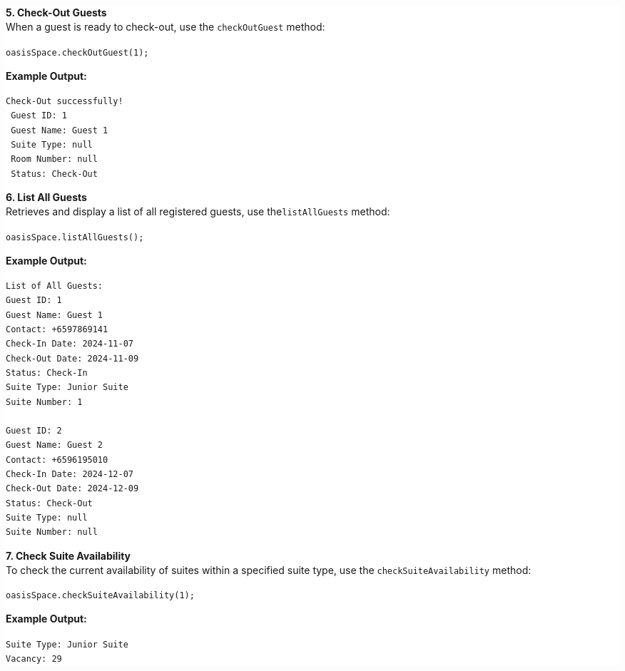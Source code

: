 **5. Check-Out Guests**<br/>
When a guest is ready to check-out, use the `checkOutGuest` method:

```
oasisSpace.checkOutGuest(1);
```
**Example Output:**
```
Check-Out successfully!
 Guest ID: 1
 Guest Name: Guest 1
 Suite Type: null
 Room Number: null
 Status: Check-Out
```

**6. List All Guests**<br/>
Retrieves and display a list of all registered guests, use the`listAllGuests` method:

```
oasisSpace.listAllGuests();
```
**Example Output:**
```
List of All Guests:
Guest ID: 1
Guest Name: Guest 1
Contact: +6597869141
Check-In Date: 2024-11-07
Check-Out Date: 2024-11-09
Status: Check-In
Suite Type: Junior Suite
Suite Number: 1

Guest ID: 2
Guest Name: Guest 2
Contact: +6596195010
Check-In Date: 2024-12-07
Check-Out Date: 2024-12-09
Status: Check-Out
Suite Type: null
Suite Number: null

```

**7. Check Suite Availability**<br/>
To check the current availability of suites within a specified suite type, use the `checkSuiteAvailability` method:

```
oasisSpace.checkSuiteAvailability(1);
```
**Example Output:**
```
Suite Type: Junior Suite
Vacancy: 29
```

